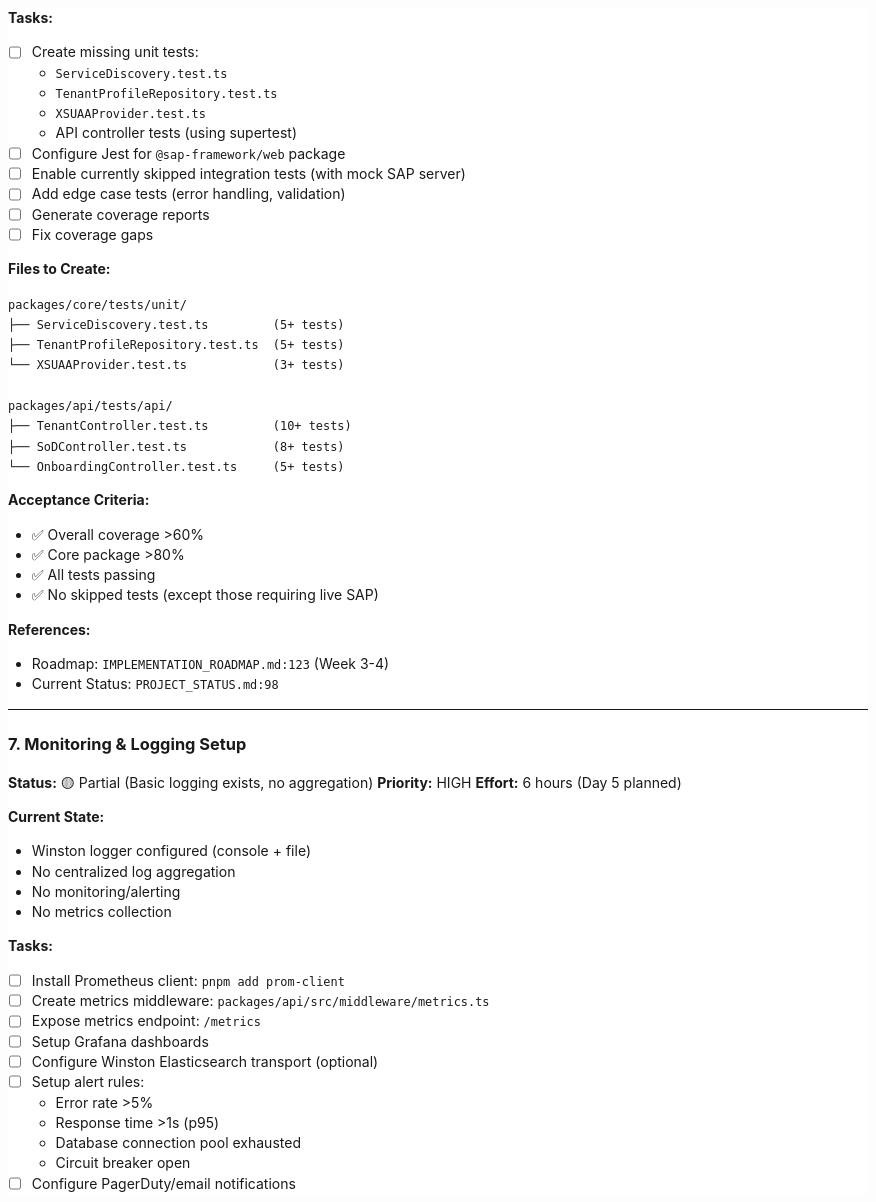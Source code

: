 **Tasks:**
- [ ] Create missing unit tests:
  - `ServiceDiscovery.test.ts`
  - `TenantProfileRepository.test.ts`
  - `XSUAAProvider.test.ts`
  - API controller tests (using supertest)
- [ ] Configure Jest for `@sap-framework/web` package
- [ ] Enable currently skipped integration tests (with mock SAP server)
- [ ] Add edge case tests (error handling, validation)
- [ ] Generate coverage reports
- [ ] Fix coverage gaps

**Files to Create:**
```
packages/core/tests/unit/
├── ServiceDiscovery.test.ts         (5+ tests)
├── TenantProfileRepository.test.ts  (5+ tests)
└── XSUAAProvider.test.ts            (3+ tests)

packages/api/tests/api/
├── TenantController.test.ts         (10+ tests)
├── SoDController.test.ts            (8+ tests)
└── OnboardingController.test.ts     (5+ tests)
```

**Acceptance Criteria:**
- ✅ Overall coverage >60%
- ✅ Core package >80%
- ✅ All tests passing
- ✅ No skipped tests (except those requiring live SAP)

**References:**
- Roadmap: `IMPLEMENTATION_ROADMAP.md:123` (Week 3-4)
- Current Status: `PROJECT_STATUS.md:98`

---

### 7. Monitoring & Logging Setup

**Status:** 🟡 Partial (Basic logging exists, no aggregation)
**Priority:** HIGH
**Effort:** 6 hours (Day 5 planned)

**Current State:**
- Winston logger configured (console + file)
- No centralized log aggregation
- No monitoring/alerting
- No metrics collection

**Tasks:**
- [ ] Install Prometheus client: `pnpm add prom-client`
- [ ] Create metrics middleware: `packages/api/src/middleware/metrics.ts`
- [ ] Expose metrics endpoint: `/metrics`
- [ ] Setup Grafana dashboards
- [ ] Configure Winston Elasticsearch transport (optional)
- [ ] Setup alert rules:
  - Error rate >5%
  - Response time >1s (p95)
  - Database connection pool exhausted
  - Circuit breaker open
- [ ] Configure PagerDuty/email notifications
